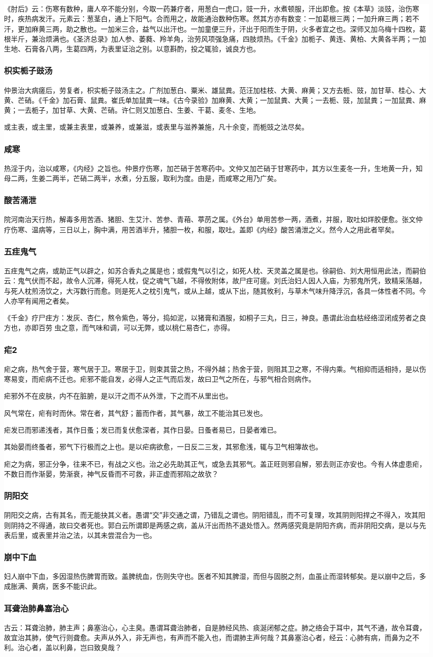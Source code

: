 《肘后》云：伤寒有数种，庸人卒不能分别，今取一药兼疗者，用葱白一虎口，豉一升，水煮顿服，汗出即愈。按《本草》淡豉，治伤寒时，疾热病发汗。元素云：葱茎白，通上下阳气。合而用之，故能通治数种伤寒。然其方亦有数变：一加葛根三两；一加升麻三两；若不汗，更加麻黄三两，助之散也。一加米三合，益气以出汗也。一加童便三升，汗出于阳而生于阴，火多者宜之也。深师又加乌梅十四枚，葛根半斤，兼治烦满也。《圣济总录》加人参、萎蕤、羚羊角，治劳风项强急痛，四肢烦热。《千金》加栀子、黄连、黄柏、大黄各半两；一加生地、石膏各八两，生葛四两，为表里证治之别。以意斟酌，投之辄验，诚良方也。  

### 枳实栀子豉汤  

仲景治大病瘥后，劳复者，枳实栀子豉汤主之。广剂加葱白、粟米、雄鼠粪。范汪加桂枝、大黄、麻黄；又方去栀、豉，加甘草、桂心、大黄、芒硝。《千金》加石膏、鼠粪。崔氏单加鼠粪一味。《古今录验》加麻黄、大黄；一加鼠粪、大黄；一去栀、豉，加鼠粪；一加鼠粪、麻黄；一去栀子，加甘草、大黄、芒硝。许仁则又加葱白、生姜、干葛、麦冬、生地。  

或主表，或主里，或兼主表里，或兼养，或兼滋，或表里与滋养兼施，凡十余变，而栀豉之法尽矣。  

### 咸寒  

热淫于内，治以咸寒，《内经》之旨也。仲景疗伤寒，加芒硝于苦寒药中。文仲又加芒硝于甘寒药中，其方以生麦冬一升，生地黄一升，知母二两，生姜二两半，芒硝二两半，水煮，分五服，取利为度。由是，而咸寒之用乃广矣。  

### 酸苦涌泄  

院河南治天行热，解毒多用苦酒、猪胆、生艾汁、苦参、青葙、葶苈之属。《外台》单用苦参一两，酒煮，并服，取吐如烊胶便愈。张文仲疗伤寒、温病等，三日以上，胸中满，用苦酒半升，猪胆一枚，和服，取吐。盖即《内经》酸苦涌泄之义。然今人之用此者罕矣。  

### 五疰鬼气  

五疰鬼气之病，或助正气以辟之，如苏合香丸之属是也；或假鬼气以引之，如死人枕、天灵盖之属是也。徐嗣伯、刘大用恒用此法，而嗣伯云：鬼气伏而不起，故令人沉滞，得死人枕，促之魂气飞越，不得攸附体，故尸疰可瘥。刘氏治妇人因人入庙，为邪鬼所凭，致精采荡越，与死人枕煎汤饮之，大泻数行而愈。则是死人之枕引鬼气，或从上越，或从下出，随其攸利，与草木气味升降浮沉，各具一体性者不同。今人亦罕有闻用之者矣。  

《千金》疗尸疰方：发灰、杏仁，熬令紫色，等分，捣如泥，以猪膏和酒服，如桐子三丸，日三，神良。愚谓此治血枯经络涩闭成劳者之良方也，亦即百劳 虫之意，而气味和调，可以无弊，或以桃仁易杏仁，亦得。  

### 疟2

疟之病，热气舍于营，寒气居于卫。寒居于卫，则束其营之热，不得外越；热舍于营，则阻其卫之寒，不得内乘。气相抑而适相持，是以伤寒易变，而疟病不迁也。疟邪不能自发，必得人之正气而后发，故曰卫气之所在，与邪气相合则病作。  

疟邪外不在皮肤，内不在脏腑，是以汗之而不从外泄，下之而不从里出也。  

风气常在，疟有时而休。常在者，其气舒；蓄而作者，其气暴，故工不能治其已发也。  

疟发已而邪递浅者，其作日蚤；发已而复伏愈深者，其作日晏。日蚤者易已，日晏者难已。  

其始晏而终蚤者，邪气下行极而之上也。是以疟病欲愈，一日反二三发，其邪愈浅，辄与卫气相簿故也。  

疟之为病，邪正分争，往来不已，有战之义也。治之必先助其正气，或急去其邪气。盖正旺则邪自解，邪去则正亦安也。今有人体虚患疟，不数日而作渐晏，势渐衰，神气反昏而不可救，非正虚而邪陷之故欤？  

### 阴阳交  

阴阳交之病，古有其名，而无能抉其义者。愚谓“交”非交通之谓，乃错乱之谓也。阴阳错乱，而不可复理，攻其阴则阳捍之不得入，攻其阳则阴持之不得通，故曰交者死也。郭白云所谓即是两感之病，盖从汗出而热不退处悟入。然两感究竟是阴阳齐病，而非阴阳交病，是以与先表后里，或表里并治之法，以其未尝混合为一也。  

### 崩中下血  

妇人崩中下血，多因湿热伤脾胃而致。盖脾统血，伤则失守也。医者不知其脾湿，而但与固脱之剂，血虽止而湿转郁矣。是以崩中之后，多成胀满、黄病，医多不能识此。  

### 耳聋治肺鼻塞治心  

古云：耳聋治肺，肺主声；鼻塞治心，心主臭。愚谓耳聋治肺者，自是肺经风热、痰涎闭郁之症。肺之络会于耳中，其气不通，故令耳聋，故宜治其肺，使气行则聋愈。夫声从外入，非无声也，有声而不能入也，而谓肺主声何哉？其鼻塞治心者，经云：心肺有病，而鼻为之不利。治心者，盖以利鼻，岂曰致臭哉？  
